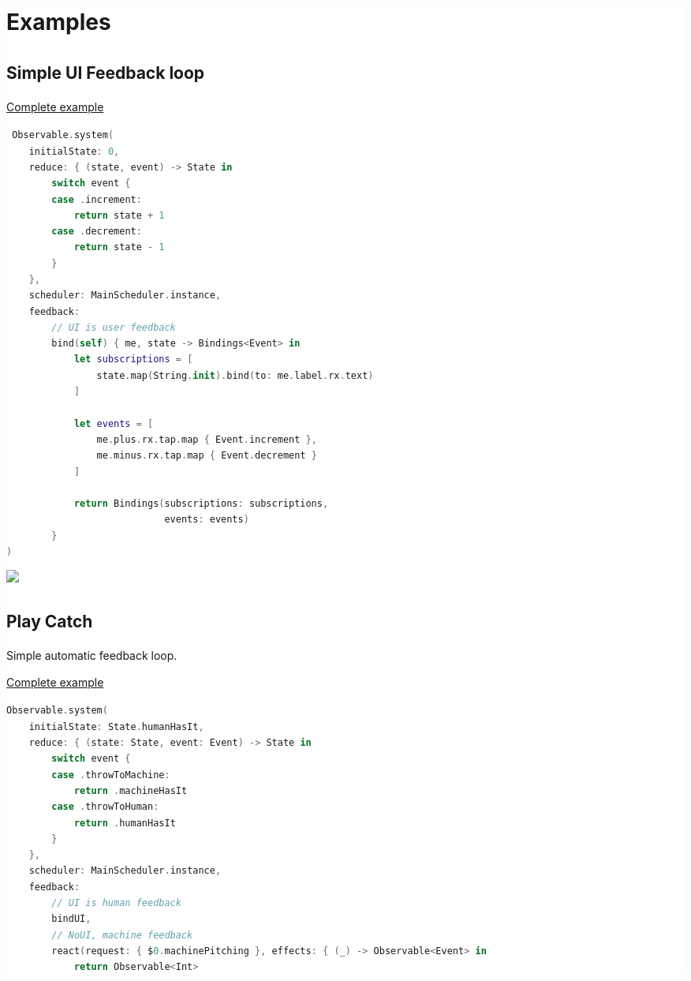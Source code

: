 # Examples

## Simple UI Feedback loop

[Complete example](https://github.com/NoTests/RxFeedback.swift/blob/master/Examples/Examples/Counter.swift)
```swift
 Observable.system(
    initialState: 0,
    reduce: { (state, event) -> State in
        switch event {
        case .increment:
            return state + 1
        case .decrement:
            return state - 1
        }
    },
    scheduler: MainScheduler.instance,
    feedback:
        // UI is user feedback
        bind(self) { me, state -> Bindings<Event> in
            let subscriptions = [
                state.map(String.init).bind(to: me.label.rx.text)
            ]

            let events = [
                me.plus.rx.tap.map { Event.increment },
                me.minus.rx.tap.map { Event.decrement }
            ]

            return Bindings(subscriptions: subscriptions,
                            events: events)
        }
)
```

<img src="https://github.com/kzaher/rxswiftcontent/raw/master/Counter.gif" width="320px" />

## Play Catch

Simple automatic feedback loop.

[Complete example](https://github.com/NoTests/RxFeedback.swift/blob/master/Examples/Examples/PlayCatch.swift)
```swift
Observable.system(
    initialState: State.humanHasIt,
    reduce: { (state: State, event: Event) -> State in
        switch event {
        case .throwToMachine:
            return .machineHasIt
        case .throwToHuman:
            return .humanHasIt
        }
    },
    scheduler: MainScheduler.instance,
    feedback:
        // UI is human feedback
        bindUI,
        // NoUI, machine feedback
        react(request: { $0.machinePitching }, effects: { (_) -> Observable<Event> in
            return Observable<Int>
```